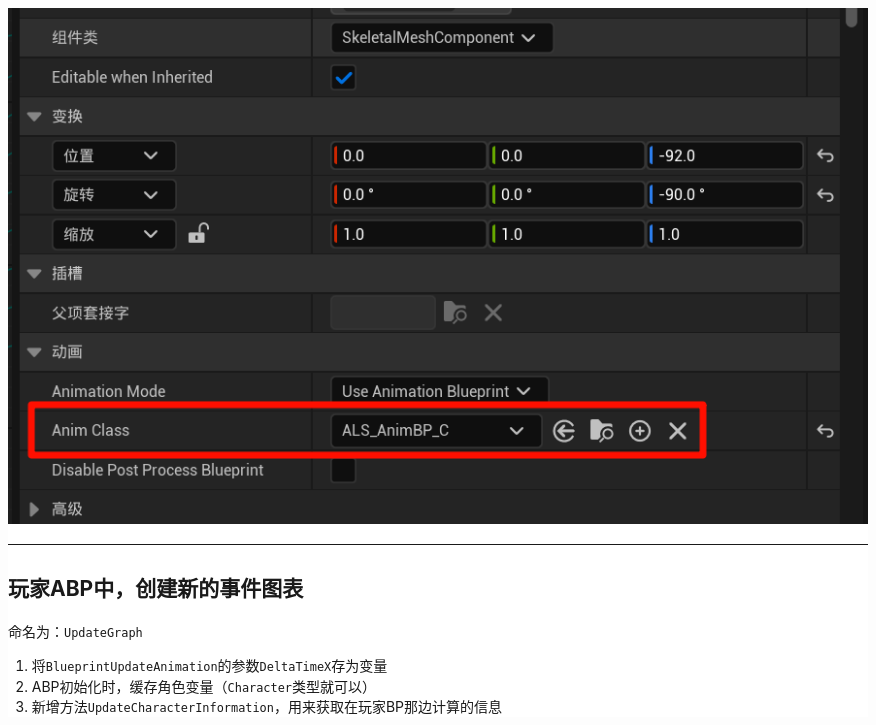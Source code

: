 ![image-20250819223503947](./Image/ALSv4Reproduce_v007/image-20250819223503947.png)

------

## 玩家ABP中，创建新的事件图表

命名为：`UpdateGraph`

1. 将`BlueprintUpdateAnimation`的参数`DeltaTimeX`存为变量
2. ABP初始化时，缓存角色变量（`Character`类型就可以）
3. 新增方法`UpdateCharacterInformation`，用来获取在玩家BP那边计算的信息
